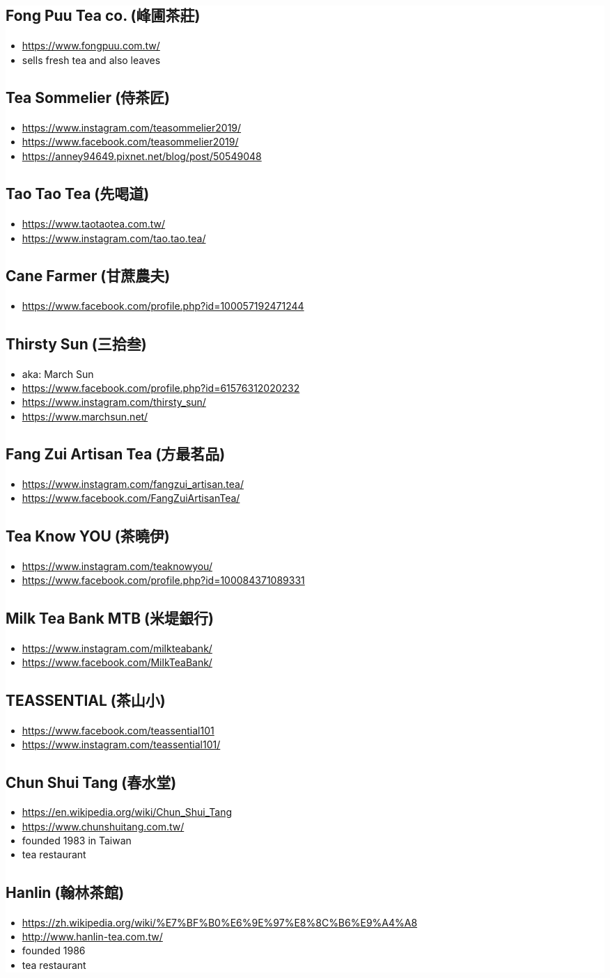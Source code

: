 ## Fong Puu Tea co. (峰圃茶莊)
- https://www.fongpuu.com.tw/
- sells fresh tea and also leaves

## Tea Sommelier (侍茶匠)
- https://www.instagram.com/teasommelier2019/
- https://www.facebook.com/teasommelier2019/
- https://anney94649.pixnet.net/blog/post/50549048

## Tao Tao Tea (先喝道)
- https://www.taotaotea.com.tw/
- https://www.instagram.com/tao.tao.tea/

## Cane Farmer (甘蔗農夫)
- https://www.facebook.com/profile.php?id=100057192471244

## Thirsty Sun (三拾叁)
- aka: March Sun
- https://www.facebook.com/profile.php?id=61576312020232
- https://www.instagram.com/thirsty_sun/
- https://www.marchsun.net/

## Fang Zui Artisan Tea (方最茗品)
- https://www.instagram.com/fangzui_artisan.tea/
- https://www.facebook.com/FangZuiArtisanTea/

## Tea Know YOU (茶曉伊)
- https://www.instagram.com/teaknowyou/
- https://www.facebook.com/profile.php?id=100084371089331

## Milk Tea Bank MTB (米堤銀行)
- https://www.instagram.com/milkteabank/
- https://www.facebook.com/MilkTeaBank/

## TEASSENTIAL (茶山小)
- https://www.facebook.com/teassential101
- https://www.instagram.com/teassential101/

## Chun Shui Tang (春水堂)
- https://en.wikipedia.org/wiki/Chun_Shui_Tang
- https://www.chunshuitang.com.tw/
- founded 1983 in Taiwan
- tea restaurant

## Hanlin (翰林茶館)
- https://zh.wikipedia.org/wiki/%E7%BF%B0%E6%9E%97%E8%8C%B6%E9%A4%A8
- http://www.hanlin-tea.com.tw/
- founded 1986
- tea restaurant
